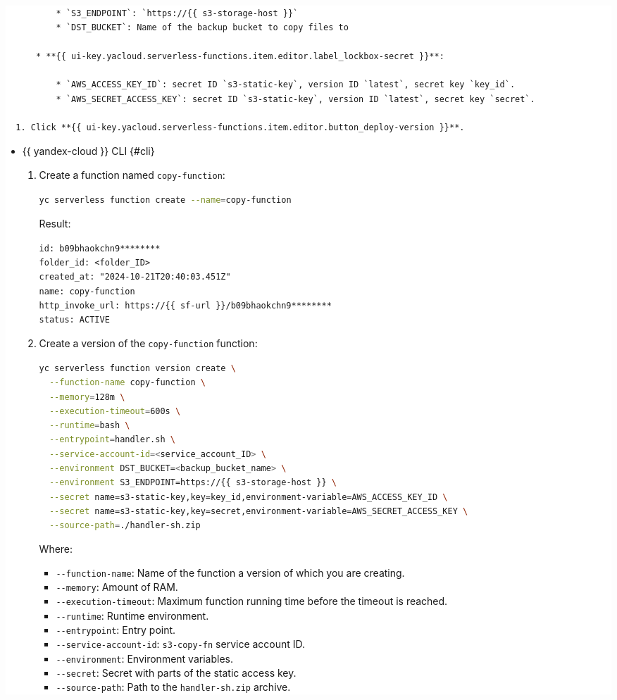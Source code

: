               * `S3_ENDPOINT`: `https://{{ s3-storage-host }}`
              * `DST_BUCKET`: Name of the backup bucket to copy files to

          * **{{ ui-key.yacloud.serverless-functions.item.editor.label_lockbox-secret }}**:

              * `AWS_ACCESS_KEY_ID`: secret ID `s3-static-key`, version ID `latest`, secret key `key_id`.
              * `AWS_SECRET_ACCESS_KEY`: secret ID `s3-static-key`, version ID `latest`, secret key `secret`.

      1. Click **{{ ui-key.yacloud.serverless-functions.item.editor.button_deploy-version }}**.

- {{ yandex-cloud }} CLI {#cli}

  1. Create a function named `copy-function`:

      ```bash
      yc serverless function create --name=copy-function
      ```

      Result:

      ```text
      id: b09bhaokchn9********
      folder_id: <folder_ID>
      created_at: "2024-10-21T20:40:03.451Z"
      name: copy-function
      http_invoke_url: https://{{ sf-url }}/b09bhaokchn9********
      status: ACTIVE
      ```

  1. Create a version of the `copy-function` function:

      ```bash
      yc serverless function version create \
        --function-name copy-function \
        --memory=128m \
        --execution-timeout=600s \
        --runtime=bash \
        --entrypoint=handler.sh \
        --service-account-id=<service_account_ID> \
        --environment DST_BUCKET=<backup_bucket_name> \
        --environment S3_ENDPOINT=https://{{ s3-storage-host }} \
        --secret name=s3-static-key,key=key_id,environment-variable=AWS_ACCESS_KEY_ID \
        --secret name=s3-static-key,key=secret,environment-variable=AWS_SECRET_ACCESS_KEY \
        --source-path=./handler-sh.zip
        ```

        Where:

        * `--function-name`: Name of the function a version of which you are creating.
        * `--memory`: Amount of RAM.
        * `--execution-timeout`: Maximum function running time before the timeout is reached.
        * `--runtime`: Runtime environment.
        * `--entrypoint`: Entry point.
        * `--service-account-id`: `s3-copy-fn` service account ID.
        * `--environment`: Environment variables.
        * `--secret`: Secret with parts of the static access key.
        * `--source-path`: Path to the `handler-sh.zip` archive.
